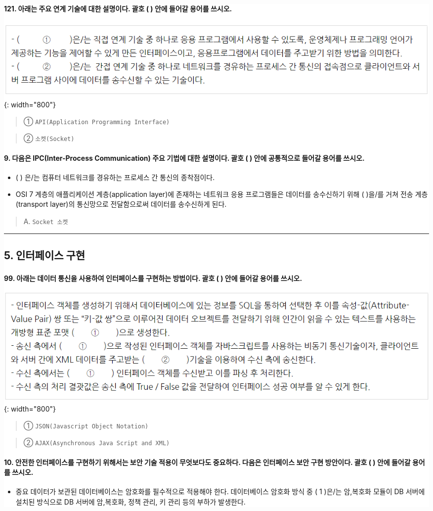 #### 121. 아래는 주요 연계 기술에 대한 설명이다. 괄호 (  ) 안에 들어갈 용어를 쓰시오.

![121.png](https://github.com/ktb5891/ktb5891.github.io/blob/main/img/EIP/121.png?raw=true){: width="800"}

> ① `API(Application Programming Interface)`

> ② `소켓(Socket)`

#### 9. 다음은 IPC(Inter-Process Communication) 주요 기법에 대한 설명이다. 괄호 (     ) 안에 공통적으로 들어갈 용어를 쓰시오.

- (     ) 은/는 컴퓨터 네트워크를 경유하는 프로세스 간 통신의 종착점이다.

- OSI 7 계층의 애플리케이션 계층(application layer)에 존재하는 네트워크 응용 프로그램들은 데이터를 송수신하기 위해 (     )을/를 거쳐 전송 계층(transport layer)의 통신망으로 전달함으로써 데이터를 송수신하게 된다.

> A. `Socket 소켓`

***

## 5. 인터페이스 구현

#### 99. 아래는 데이터 통신을 사용하여 인터페이스를 구현하는 방법이다. 괄호 (  ) 안에 들어갈 용어를 쓰시오.

![99.png](https://github.com/ktb5891/ktb5891.github.io/blob/main/img/EIP/99.png?raw=true){: width="800"}

> ① `JSON(Javascript Object Notation)`

> ② `AJAX(Asynchronous Java Script and XML)`

#### 10. 안전한 인터페이스를 구현하기 위해서는 보안 기술 적용이 무엇보다도 중요하다. 다음은 인터페이스 보안 구현 방안이다. 괄호 (     ) 안에 들어갈 용어를 쓰시오.

- 중요 데이터가 보관된 데이터베이스는 암호화를 필수적으로 적용해야 한다. 데이터베이스 암호화 방식 중 (  1  )은/는 암,복호화 모듈이 DB 서버에 설치된 방식으로 DB 서버에 암,복호화, 정책 관리, 키 관리 등의 부하가 발생한다.
